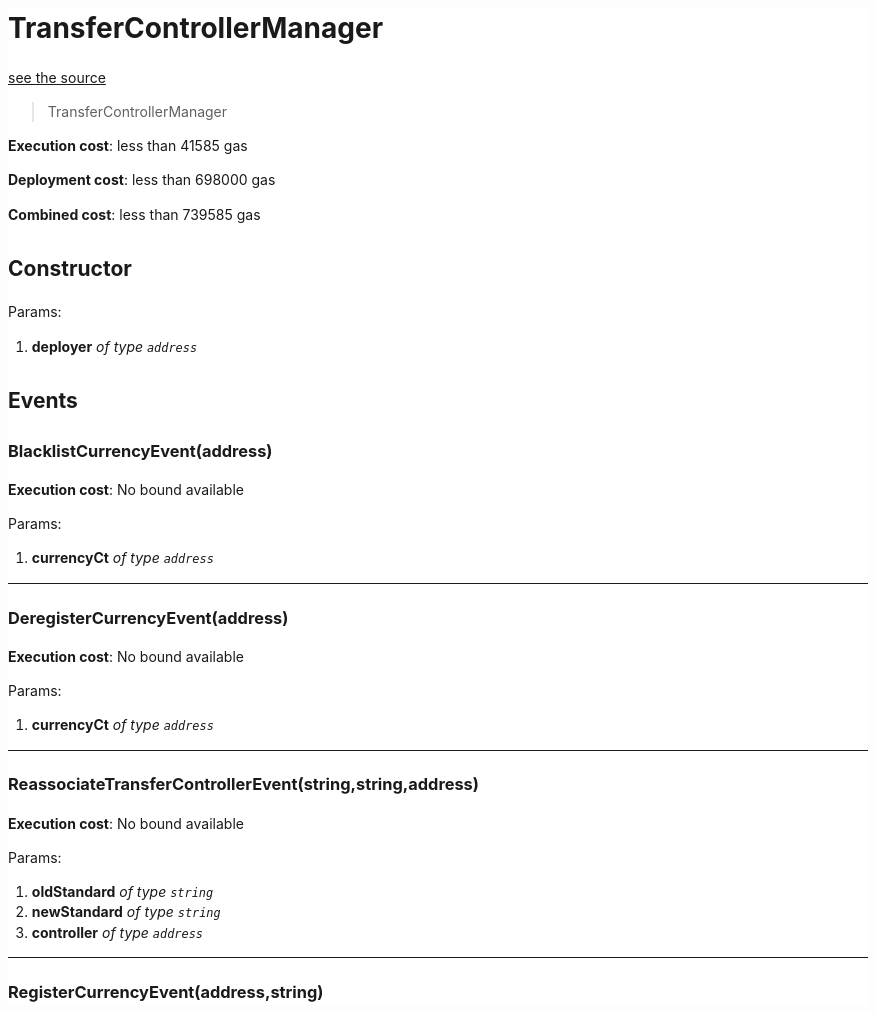 # TransferControllerManager
[see the source](git+https://github.com/hubiinetwork/nahmii-contracts/tree/master/contracts/TransferControllerManager.sol)
> TransferControllerManager


**Execution cost**: less than 41585 gas

**Deployment cost**: less than 698000 gas

**Combined cost**: less than 739585 gas

## Constructor



Params:

1. **deployer** *of type `address`*

## Events
### BlacklistCurrencyEvent(address)


**Execution cost**: No bound available


Params:

1. **currencyCt** *of type `address`*

--- 
### DeregisterCurrencyEvent(address)


**Execution cost**: No bound available


Params:

1. **currencyCt** *of type `address`*

--- 
### ReassociateTransferControllerEvent(string,string,address)


**Execution cost**: No bound available


Params:

1. **oldStandard** *of type `string`*
2. **newStandard** *of type `string`*
3. **controller** *of type `address`*

--- 
### RegisterCurrencyEvent(address,string)
